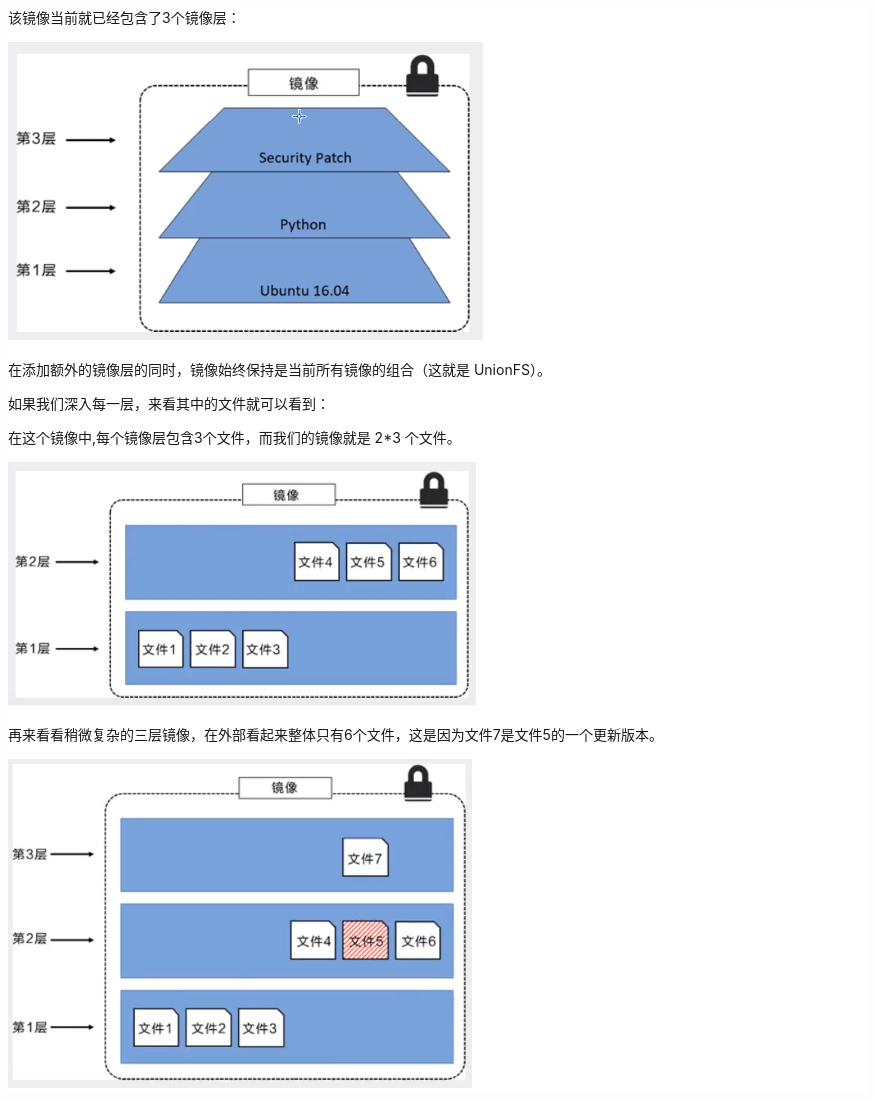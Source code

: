 该镜像当前就已经包含了3个镜像层：

![image-20210123161816061](images/image-20210123161816061.png)

在添加额外的镜像层的同时，镜像始终保持是当前所有镜像的组合（这就是 UnionFS）。

如果我们深入每一层，来看其中的文件就可以看到：

在这个镜像中,每个镜像层包含3个文件，而我们的镜像就是 2*3 个文件。

![image-20210123162200818](images/image-20210123162200818.png)

再来看看稍微复杂的三层镜像，在外部看起来整体只有6个文件，这是因为文件7是文件5的一个更新版本。

![image-20210123162633659](images/image-20210123162633659.png)
